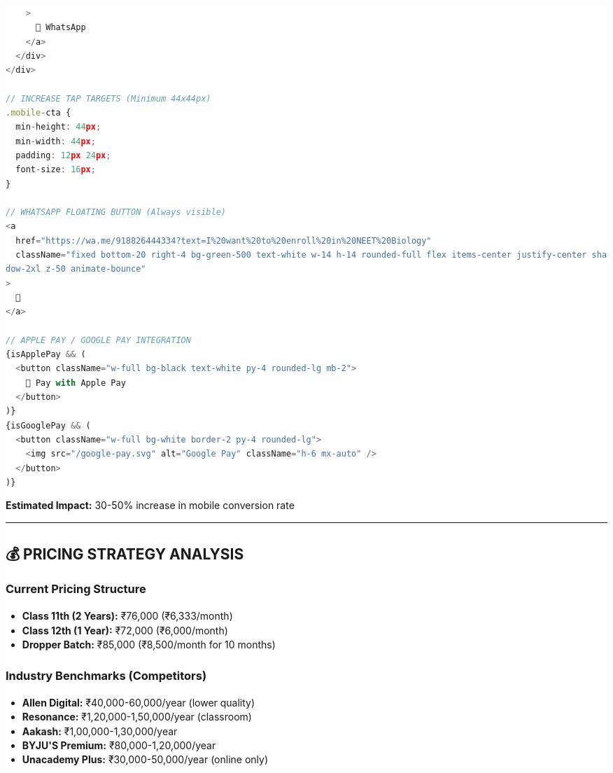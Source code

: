 ```typescript
    >
      💬 WhatsApp
    </a>
  </div>
</div>

// INCREASE TAP TARGETS (Minimum 44x44px)
.mobile-cta {
  min-height: 44px;
  min-width: 44px;
  padding: 12px 24px;
  font-size: 16px;
}

// WHATSAPP FLOATING BUTTON (Always visible)
<a
  href="https://wa.me/918826444334?text=I%20want%20to%20enroll%20in%20NEET%20Biology"
  className="fixed bottom-20 right-4 bg-green-500 text-white w-14 h-14 rounded-full flex items-center justify-center shadow-2xl z-50 animate-bounce"
>
  💬
</a>

// APPLE PAY / GOOGLE PAY INTEGRATION
{isApplePay && (
  <button className="w-full bg-black text-white py-4 rounded-lg mb-2">
    🍎 Pay with Apple Pay
  </button>
)}
{isGooglePay && (
  <button className="w-full bg-white border-2 py-4 rounded-lg">
    <img src="/google-pay.svg" alt="Google Pay" className="h-6 mx-auto" />
  </button>
)}
```

**Estimated Impact:** 30-50% increase in mobile conversion rate

---

## 💰 PRICING STRATEGY ANALYSIS

### Current Pricing Structure

- **Class 11th (2 Years):** ₹76,000 (₹6,333/month)
- **Class 12th (1 Year):** ₹72,000 (₹6,000/month)
- **Dropper Batch:** ₹85,000 (₹8,500/month for 10 months)

### Industry Benchmarks (Competitors)

- **Allen Digital:** ₹40,000-60,000/year (lower quality)
- **Resonance:** ₹1,20,000-1,50,000/year (classroom)
- **Aakash:** ₹1,00,000-1,30,000/year
- **BYJU'S Premium:** ₹80,000-1,20,000/year
- **Unacademy Plus:** ₹30,000-50,000/year (online only)

